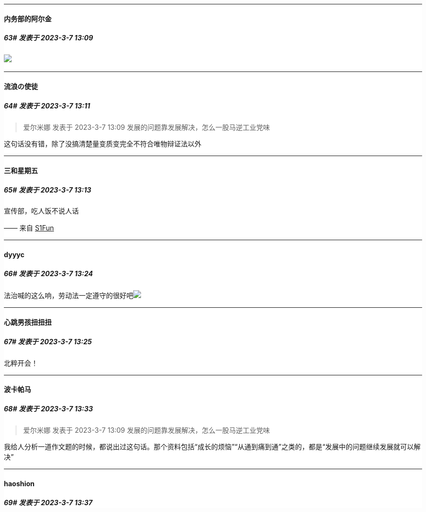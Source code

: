 *****

####  内务部的阿尔金  
##### 63#       发表于 2023-3-7 13:09

<img src="https://p.sda1.dev/10/85ce25eb013f83b1e3afd56360dcc8d9/CMP_20230307130921373.jpg" referrerpolicy="no-referrer">

*****

####  流浪の使徒  
##### 64#       发表于 2023-3-7 13:11

<blockquote>爱尔米娜 发表于 2023-3-7 13:09
发展的问题靠发展解决，怎么一股马逆工业党味</blockquote>
这句话没有错，除了没搞清楚量变质变完全不符合唯物辩证法以外


*****

####  三和星期五  
##### 65#       发表于 2023-3-7 13:13

宣传部，吃人饭不说人话

—— 来自 [S1Fun](https://s1fun.koalcat.com)


*****

####  dyyyc  
##### 66#       发表于 2023-3-7 13:24

法治喊的这么响，劳动法一定遵守的很好吧<img src="https://static.saraba1st.com/image/smiley/face2017/192.png" referrerpolicy="no-referrer">

*****

####  心跳男孩扭扭扭  
##### 67#       发表于 2023-3-7 13:25

北粹开会！


*****

####  波卡帕马  
##### 68#       发表于 2023-3-7 13:33

<blockquote>爱尔米娜 发表于 2023-3-7 13:09
发展的问题靠发展解决，怎么一股马逆工业党味</blockquote>
我给人分析一道作文题的时候，都说出过这句话。那个资料包括“成长的烦恼”“从通到痛到通”之类的，都是“发展中的问题继续发展就可以解决”

*****

####  haoshion  
##### 69#       发表于 2023-3-7 13:37
